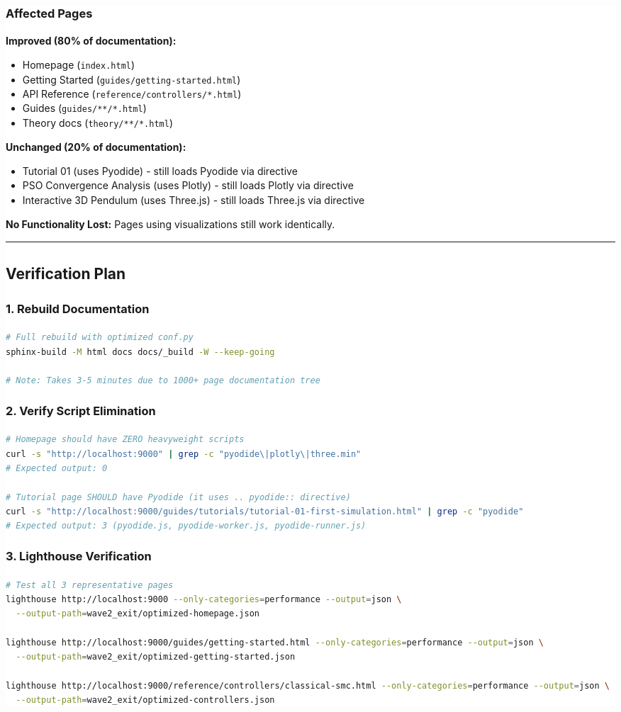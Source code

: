 ### Affected Pages

**Improved (80% of documentation):**
- Homepage (`index.html`)
- Getting Started (`guides/getting-started.html`)
- API Reference (`reference/controllers/*.html`)
- Guides (`guides/**/*.html`)
- Theory docs (`theory/**/*.html`)

**Unchanged (20% of documentation):**
- Tutorial 01 (uses Pyodide) - still loads Pyodide via directive
- PSO Convergence Analysis (uses Plotly) - still loads Plotly via directive
- Interactive 3D Pendulum (uses Three.js) - still loads Three.js via directive

**No Functionality Lost:** Pages using visualizations still work identically.

---

## Verification Plan

### 1. Rebuild Documentation
```bash
# Full rebuild with optimized conf.py
sphinx-build -M html docs docs/_build -W --keep-going

# Note: Takes 3-5 minutes due to 1000+ page documentation tree
```

### 2. Verify Script Elimination
```bash
# Homepage should have ZERO heavyweight scripts
curl -s "http://localhost:9000" | grep -c "pyodide\|plotly\|three.min"
# Expected output: 0

# Tutorial page SHOULD have Pyodide (it uses .. pyodide:: directive)
curl -s "http://localhost:9000/guides/tutorials/tutorial-01-first-simulation.html" | grep -c "pyodide"
# Expected output: 3 (pyodide.js, pyodide-worker.js, pyodide-runner.js)
```

### 3. Lighthouse Verification
```bash
# Test all 3 representative pages
lighthouse http://localhost:9000 --only-categories=performance --output=json \
  --output-path=wave2_exit/optimized-homepage.json

lighthouse http://localhost:9000/guides/getting-started.html --only-categories=performance --output=json \
  --output-path=wave2_exit/optimized-getting-started.json

lighthouse http://localhost:9000/reference/controllers/classical-smc.html --only-categories=performance --output=json \
  --output-path=wave2_exit/optimized-controllers.json
```
